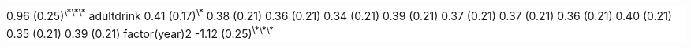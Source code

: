 <td style="padding-left: 5px;padding-right: 5px;">
0.96 (0.25)<sup>\*\*\*</sup>
</td>
</tr>
<tr>
<td style="padding-left: 5px;padding-right: 5px;">
adultdrink
</td>
<td style="padding-left: 5px;padding-right: 5px;">
0.41 (0.17)<sup>\*</sup>
</td>
<td style="padding-left: 5px;padding-right: 5px;">
0.38 (0.21)
</td>
<td style="padding-left: 5px;padding-right: 5px;">
0.36 (0.21)
</td>
<td style="padding-left: 5px;padding-right: 5px;">
0.34 (0.21)
</td>
<td style="padding-left: 5px;padding-right: 5px;">
0.39 (0.21)
</td>
<td style="padding-left: 5px;padding-right: 5px;">
0.37 (0.21)
</td>
<td style="padding-left: 5px;padding-right: 5px;">
0.37 (0.21)
</td>
<td style="padding-left: 5px;padding-right: 5px;">
0.36 (0.21)
</td>
<td style="padding-left: 5px;padding-right: 5px;">
0.40 (0.21)
</td>
<td style="padding-left: 5px;padding-right: 5px;">
0.35 (0.21)
</td>
<td style="padding-left: 5px;padding-right: 5px;">
0.39 (0.21)
</td>
</tr>
<tr>
<td style="padding-left: 5px;padding-right: 5px;">
factor(year)2
</td>
<td style="padding-left: 5px;padding-right: 5px;">
-1.12 (0.25)<sup>\*\*\*</sup>
</td>
<td style="padding-left: 5px;padding-right: 5px;">
 
